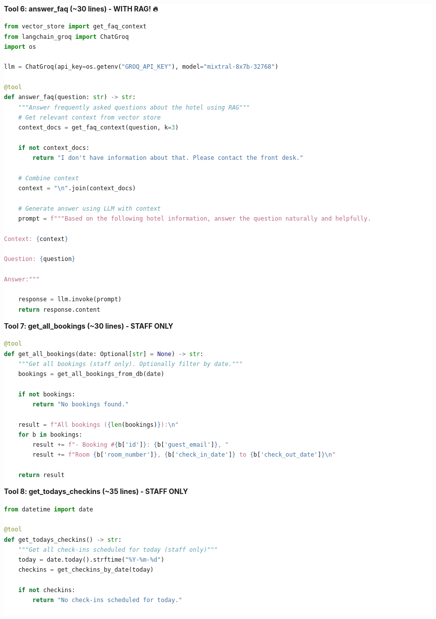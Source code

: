 **Tool 6: answer_faq (~30 lines) - WITH RAG! 🔥**
```python
from vector_store import get_faq_context
from langchain_groq import ChatGroq
import os

llm = ChatGroq(api_key=os.getenv("GROQ_API_KEY"), model="mixtral-8x7b-32768")

@tool
def answer_faq(question: str) -> str:
    """Answer frequently asked questions about the hotel using RAG"""
    # Get relevant context from vector store
    context_docs = get_faq_context(question, k=3)
    
    if not context_docs:
        return "I don't have information about that. Please contact the front desk."
    
    # Combine context
    context = "\n".join(context_docs)
    
    # Generate answer using LLM with context
    prompt = f"""Based on the following hotel information, answer the question naturally and helpfully.

Context: {context}

Question: {question}

Answer:"""
    
    response = llm.invoke(prompt)
    return response.content
```

**Tool 7: get_all_bookings (~30 lines) - STAFF ONLY**
```python
@tool
def get_all_bookings(date: Optional[str] = None) -> str:
    """Get all bookings (staff only). Optionally filter by date."""
    bookings = get_all_bookings_from_db(date)
    
    if not bookings:
        return "No bookings found."
    
    result = f"All bookings ({len(bookings)}):\n"
    for b in bookings:
        result += f"- Booking #{b['id']}: {b['guest_email']}, "
        result += f"Room {b['room_number']}, {b['check_in_date']} to {b['check_out_date']}\n"
    
    return result
```

**Tool 8: get_todays_checkins (~35 lines) - STAFF ONLY**
```python
from datetime import date

@tool
def get_todays_checkins() -> str:
    """Get all check-ins scheduled for today (staff only)"""
    today = date.today().strftime("%Y-%m-%d")
    checkins = get_checkins_by_date(today)
    
    if not checkins:
        return "No check-ins scheduled for today."
    
```